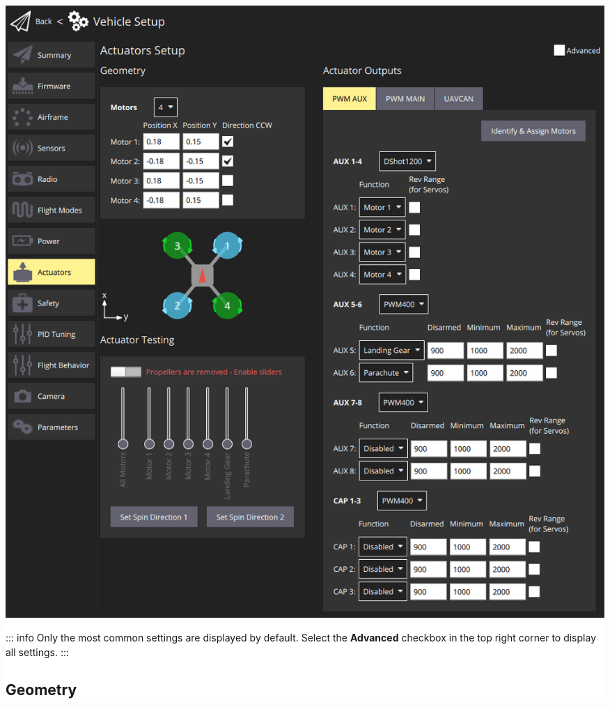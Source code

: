 ![Actuators MC (QGC)](../../assets/config/actuators/qgc_actuators_mc_aux.png)

::: info Only the most common settings are displayed by default. Select the **Advanced** checkbox in the top right corner to display all settings.
:::

## Geometry
